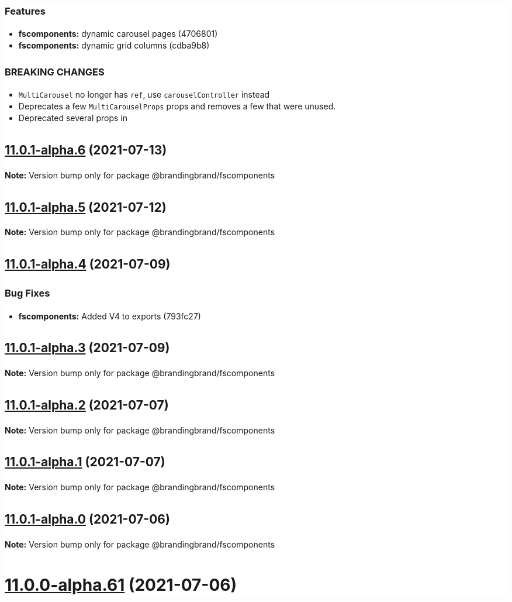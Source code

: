 ### Features

- **fscomponents:** dynamic carousel pages (4706801)
- **fscomponents:** dynamic grid columns (cdba9b8)

### BREAKING CHANGES

- `MultiCarousel` no longer has `ref`, use `carouselController` instead
- Deprecates a few `MultiCarouselProps` props and removes a few that were unused.
- Deprecated several props in <Grid />

## [11.0.1-alpha.6](https://github.com/brandingbrand/flagship/compare/v11.0.1-alpha.5...v11.0.1-alpha.6) (2021-07-13)

**Note:** Version bump only for package @brandingbrand/fscomponents

## [11.0.1-alpha.5](https://github.com/brandingbrand/flagship/compare/v11.0.1-alpha.4...v11.0.1-alpha.5) (2021-07-12)

**Note:** Version bump only for package @brandingbrand/fscomponents

## [11.0.1-alpha.4](https://github.com/brandingbrand/flagship/compare/v11.0.1-alpha.3...v11.0.1-alpha.4) (2021-07-09)

### Bug Fixes

- **fscomponents:** Added V4 to exports (793fc27)

## [11.0.1-alpha.3](https://github.com/brandingbrand/flagship/compare/v11.0.1-alpha.2...v11.0.1-alpha.3) (2021-07-09)

**Note:** Version bump only for package @brandingbrand/fscomponents

## [11.0.1-alpha.2](https://github.com/brandingbrand/flagship/compare/v11.0.1-alpha.1...v11.0.1-alpha.2) (2021-07-07)

**Note:** Version bump only for package @brandingbrand/fscomponents

## [11.0.1-alpha.1](https://github.com/brandingbrand/flagship/compare/v11.0.1-alpha.0...v11.0.1-alpha.1) (2021-07-07)

**Note:** Version bump only for package @brandingbrand/fscomponents

## [11.0.1-alpha.0](https://github.com/brandingbrand/flagship/compare/v11.0.0-alpha.61...v11.0.1-alpha.0) (2021-07-06)

**Note:** Version bump only for package @brandingbrand/fscomponents

# [11.0.0-alpha.61](https://github.com/brandingbrand/flagship/compare/v11.0.0-alpha.60...v11.0.0-alpha.61) (2021-07-06)
